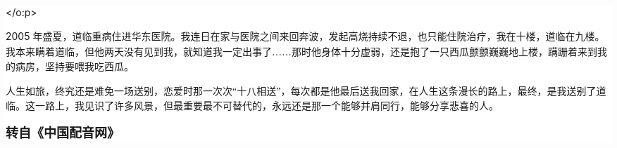   </o:p>
 </p>
 <p class="MsoNormal">
  2005
  <span lang="ZH-CN" style='font-family:宋体;mso-ascii-font-family:
"Times New Roman"'>
   年盛夏，道临重病住进华东医院。我连日在家与医院之间来回奔波，发起高烧持续不退，也只能住院治疗，我在十楼，道临在九楼。我本来瞒着道临，但他两天没有见到我，就知道我一定出事了……那时他身体十分虚弱，还是抱了一只西瓜颤颤巍巍地上楼，蹒跚着来到我的病房，坚持要喂我吃西瓜。
  </span>
  <o:p>
  </o:p>
 </p>
 <p class="MsoNormal">
  <span lang="ZH-CN" style='font-family:宋体;mso-ascii-font-family:
"Times New Roman"'>
   人生如旅，终究还是难免一场送别，恋爱时那一次次“十八相送”，每次都是他最后送我回家，在人生这条漫长的路上，最终，是我送别了道临。这一路上，我见识了许多风景，但最重要最不可替代的，永远还是那一个能够并肩同行，能够分享悲喜的人。
  </span>
  <o:p>
  </o:p>
 </p>
 <p class="MsoNormal">
  <o:p>
  </o:p>
 </p>
 <p class="MsoNormal">
  <b>
   <font size="4">
    <span lang="ZH-CN" style='font-family:宋体;mso-ascii-font-family:
"Times New Roman"'>
     转自《中国配音网》
    </span>
    <o:p>
    </o:p>
   </font>
  </b>
 </p>
 <p class="MsoNormal">
  <o:p>
  </o:p>
 </p>
 
</div>

